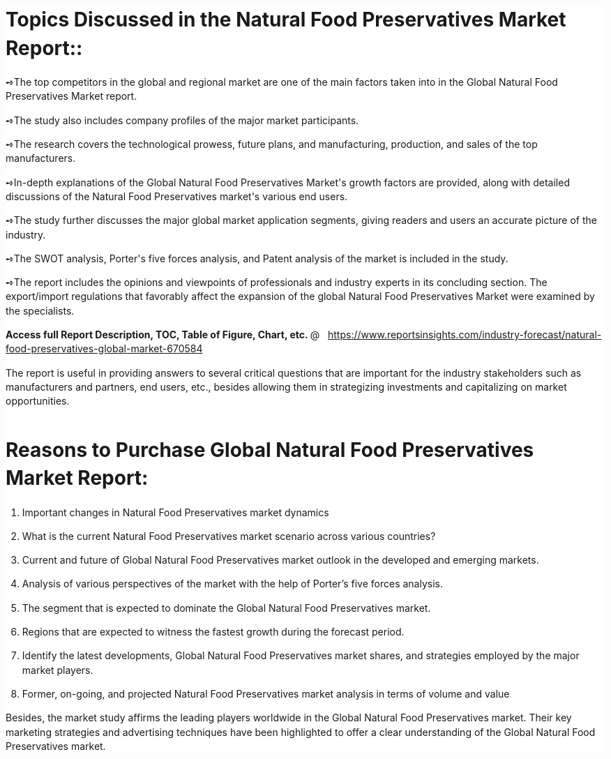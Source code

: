 # <strong>Topics Discussed in the Natural Food Preservatives Market Report::</strong>

➺The top competitors in the global and regional market are one of the main factors taken into in the Global Natural Food Preservatives Market report.

➺The study also includes company profiles of the major market participants.

➺The research covers the technological prowess, future plans, and manufacturing, production, and sales of the top manufacturers.

➺In-depth explanations of the Global Natural Food Preservatives Market's growth factors are provided, along with detailed discussions of the Natural Food Preservatives market's various end users.

➺The study further discusses the major global market application segments, giving readers and users an accurate picture of the industry.

➺The SWOT analysis, Porter's five forces analysis, and Patent analysis of the market is included in the study.

➺The report includes the opinions and viewpoints of professionals and industry experts in its concluding section. The export/import regulations that favorably affect the expansion of the global Natural Food Preservatives Market were examined by the specialists.

<strong>Access full Report Description, TOC, Table of Figure, Chart, etc. </strong>@   <a href=https://www.reportsinsights.com/industry-forecast/natural-food-preservatives-global-market-670584 style=color:#0000ff;>https://www.reportsinsights.com/industry-forecast/natural-food-preservatives-global-market-670584</a>

The report is useful in providing answers to several critical questions that are important for the industry stakeholders such as manufacturers and partners, end users, etc., besides allowing them in strategizing investments and capitalizing on market opportunities.

# <strong>Reasons to Purchase Global Natural Food Preservatives Market Report:</strong>

1. Important changes in Natural Food Preservatives market dynamics

2. What is the current Natural Food Preservatives market scenario across various countries?

3. Current and future of Global Natural Food Preservatives market outlook in the developed and emerging markets.

4. Analysis of various perspectives of the market with the help of Porter’s five forces analysis.

5. The segment that is expected to dominate the Global Natural Food Preservatives market.

6. Regions that are expected to witness the fastest growth during the forecast period.

7. Identify the latest developments, Global Natural Food Preservatives market shares, and strategies employed by the major market players.

8. Former, on-going, and projected Natural Food Preservatives market analysis in terms of volume and value

Besides, the market study affirms the leading players worldwide in the Global Natural Food Preservatives market. Their key marketing strategies and advertising techniques have been highlighted to offer a clear understanding of the Global Natural Food Preservatives market.
